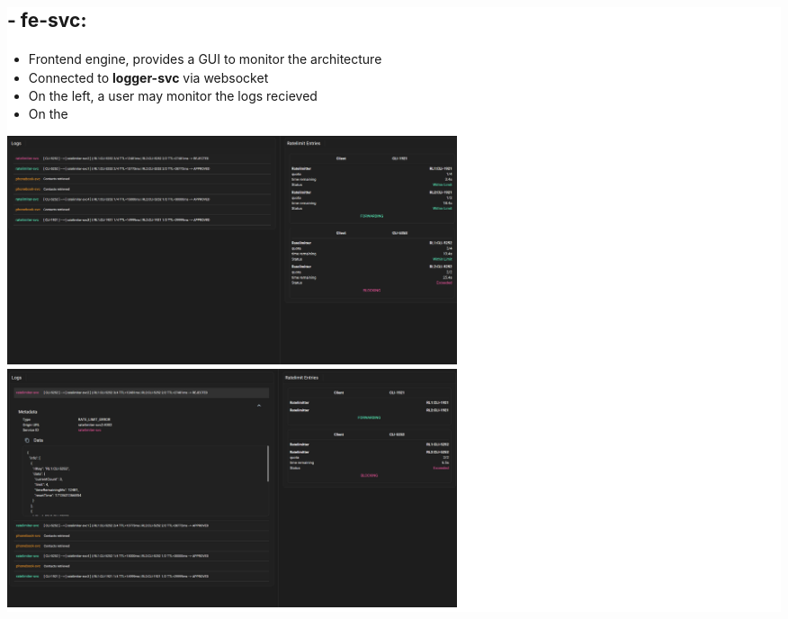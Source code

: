 ## - **fe-svc**:
  - Frontend engine, provides a GUI to monitor the architecture
  - Connected to **logger-svc** via websocket
  - On the left, a user may monitor the logs recieved
  - On the 

<img src="rlui-ss1.png" alt="Project Architecture" width="500">
<img src="rlui-ss2.png" alt="Project Architecture" width="500">
